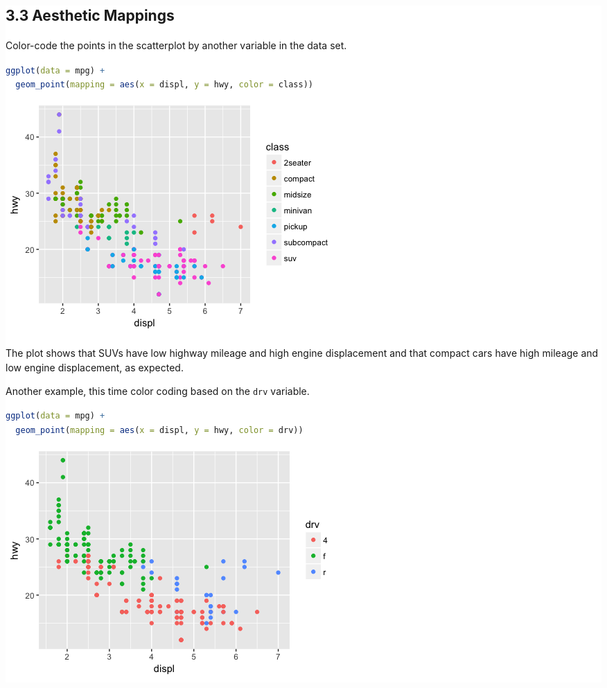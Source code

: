 3.3 Aesthetic Mappings
----------------------

Color-code the points in the scatterplot by another variable in the data set.

``` r
ggplot(data = mpg) + 
  geom_point(mapping = aes(x = displ, y = hwy, color = class))
```

![](r4ds_chapters1-3_walkthrough_files/figure-markdown_github/color_code_by_class-1.png)

The plot shows that SUVs have low highway mileage and high engine displacement and that compact cars have high mileage and low engine displacement, as expected.

Another example, this time color coding based on the `drv` variable.

``` r
ggplot(data = mpg) + 
  geom_point(mapping = aes(x = displ, y = hwy, color = drv))
```

![](r4ds_chapters1-3_walkthrough_files/figure-markdown_github/color_code_by_drv-1.png)
